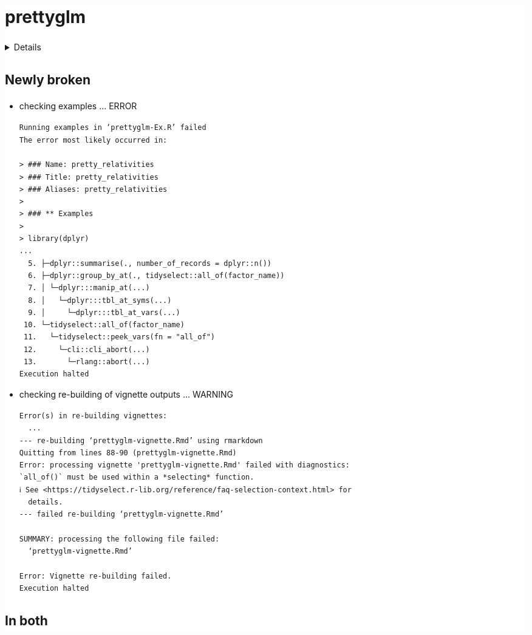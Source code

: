 # prettyglm

<details></details>

## Newly broken

*   checking examples ... ERROR
    ```
    Running examples in ‘prettyglm-Ex.R’ failed
    The error most likely occurred in:
    
    > ### Name: pretty_relativities
    > ### Title: pretty_relativities
    > ### Aliases: pretty_relativities
    > 
    > ### ** Examples
    > 
    > library(dplyr)
    ...
      5. ├─dplyr::summarise(., number_of_records = dplyr::n())
      6. ├─dplyr::group_by_at(., tidyselect::all_of(factor_name))
      7. │ └─dplyr:::manip_at(...)
      8. │   └─dplyr:::tbl_at_syms(...)
      9. │     └─dplyr:::tbl_at_vars(...)
     10. └─tidyselect::all_of(factor_name)
     11.   └─tidyselect::peek_vars(fn = "all_of")
     12.     └─cli::cli_abort(...)
     13.       └─rlang::abort(...)
    Execution halted
    ```

*   checking re-building of vignette outputs ... WARNING
    ```
    Error(s) in re-building vignettes:
      ...
    --- re-building ‘prettyglm-vignette.Rmd’ using rmarkdown
    Quitting from lines 88-90 (prettyglm-vignette.Rmd) 
    Error: processing vignette 'prettyglm-vignette.Rmd' failed with diagnostics:
    `all_of()` must be used within a *selecting* function.
    ℹ See <https://tidyselect.r-lib.org/reference/faq-selection-context.html> for
      details.
    --- failed re-building ‘prettyglm-vignette.Rmd’
    
    SUMMARY: processing the following file failed:
      ‘prettyglm-vignette.Rmd’
    
    Error: Vignette re-building failed.
    Execution halted
    ```

## In both
